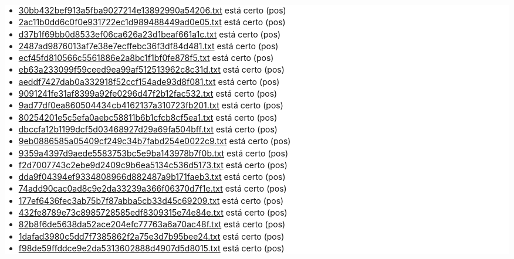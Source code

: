 - <a href="https://github.com/jordaos/Analyzing-Hadoop-feelings/tree/master/raw-data/manual/pos/30bb432bef913a5fba9027214e13892990a54206.txt">30bb432bef913a5fba9027214e13892990a54206.txt</a> está certo (pos)
- <a href="https://github.com/jordaos/Analyzing-Hadoop-feelings/tree/master/raw-data/manual/pos/2ac11b0dd6c0f0e931722ec1d989488449ad0e05.txt">2ac11b0dd6c0f0e931722ec1d989488449ad0e05.txt</a> está certo (pos)
- <a href="https://github.com/jordaos/Analyzing-Hadoop-feelings/tree/master/raw-data/manual/pos/d37b1f69bb0d8533ef06ca626a23d1beaf661a1c.txt">d37b1f69bb0d8533ef06ca626a23d1beaf661a1c.txt</a> está certo (pos)
- <a href="https://github.com/jordaos/Analyzing-Hadoop-feelings/tree/master/raw-data/manual/pos/2487ad9876013af7e38e7ecffebc36f3df84d481.txt">2487ad9876013af7e38e7ecffebc36f3df84d481.txt</a> está certo (pos)
- <a href="https://github.com/jordaos/Analyzing-Hadoop-feelings/tree/master/raw-data/manual/pos/ecf45fd810566c5561886e2a8bc1f1bf0fe878f5.txt">ecf45fd810566c5561886e2a8bc1f1bf0fe878f5.txt</a> está certo (pos)
- <a href="https://github.com/jordaos/Analyzing-Hadoop-feelings/tree/master/raw-data/manual/pos/eb63a233099f59ceed9ea99af512513962c8c31d.txt">eb63a233099f59ceed9ea99af512513962c8c31d.txt</a> está certo (pos)
- <a href="https://github.com/jordaos/Analyzing-Hadoop-feelings/tree/master/raw-data/manual/pos/aeddf7427dab0a332918f52ccf154ade93d8f081.txt">aeddf7427dab0a332918f52ccf154ade93d8f081.txt</a> está certo (pos)
- <a href="https://github.com/jordaos/Analyzing-Hadoop-feelings/tree/master/raw-data/manual/pos/9091241fe31af8399a92fe0296d47f2b12fac532.txt">9091241fe31af8399a92fe0296d47f2b12fac532.txt</a> está certo (pos)
- <a href="https://github.com/jordaos/Analyzing-Hadoop-feelings/tree/master/raw-data/manual/pos/9ad77df0ea860504434cb4162137a310723fb201.txt">9ad77df0ea860504434cb4162137a310723fb201.txt</a> está certo (pos)
- <a href="https://github.com/jordaos/Analyzing-Hadoop-feelings/tree/master/raw-data/manual/pos/80254201e5c5efa0aebc58811b6b1cfcb8cf5ea1.txt">80254201e5c5efa0aebc58811b6b1cfcb8cf5ea1.txt</a> está certo (pos)
- <a href="https://github.com/jordaos/Analyzing-Hadoop-feelings/tree/master/raw-data/manual/pos/dbccfa12b1199dcf5d03468927d29a69fa504bff.txt">dbccfa12b1199dcf5d03468927d29a69fa504bff.txt</a> está certo (pos)
- <a href="https://github.com/jordaos/Analyzing-Hadoop-feelings/tree/master/raw-data/manual/pos/9eb0886585a05409cf249c34b7fabd254e0022c9.txt">9eb0886585a05409cf249c34b7fabd254e0022c9.txt</a> está certo (pos)
- <a href="https://github.com/jordaos/Analyzing-Hadoop-feelings/tree/master/raw-data/manual/pos/9359a4397d9aede5583753bc5e9ba143978b7f0b.txt">9359a4397d9aede5583753bc5e9ba143978b7f0b.txt</a> está certo (pos)
- <a href="https://github.com/jordaos/Analyzing-Hadoop-feelings/tree/master/raw-data/manual/pos/f2d7007743c2ebe9d2409c9b6ea5134c536d5173.txt">f2d7007743c2ebe9d2409c9b6ea5134c536d5173.txt</a> está certo (pos)
- <a href="https://github.com/jordaos/Analyzing-Hadoop-feelings/tree/master/raw-data/manual/pos/dda9f04394ef9334808966d882487a9b171faeb3.txt">dda9f04394ef9334808966d882487a9b171faeb3.txt</a> está certo (pos)
- <a href="https://github.com/jordaos/Analyzing-Hadoop-feelings/tree/master/raw-data/manual/pos/74add90cac0ad8c9e2da33239a366f06370d7f1e.txt">74add90cac0ad8c9e2da33239a366f06370d7f1e.txt</a> está certo (pos)
- <a href="https://github.com/jordaos/Analyzing-Hadoop-feelings/tree/master/raw-data/manual/pos/177ef6436fec3ab75b7f87abba5cb33d45c69209.txt">177ef6436fec3ab75b7f87abba5cb33d45c69209.txt</a> está certo (pos)
- <a href="https://github.com/jordaos/Analyzing-Hadoop-feelings/tree/master/raw-data/manual/pos/432fe8789e73c8985728585edf8309315e74e84e.txt">432fe8789e73c8985728585edf8309315e74e84e.txt</a> está certo (pos)
- <a href="https://github.com/jordaos/Analyzing-Hadoop-feelings/tree/master/raw-data/manual/pos/82b8f6de5638da52ace204efc77763a6a70ac48f.txt">82b8f6de5638da52ace204efc77763a6a70ac48f.txt</a> está certo (pos)
- <a href="https://github.com/jordaos/Analyzing-Hadoop-feelings/tree/master/raw-data/manual/pos/1dafad3980c5dd7f7385862f2a75e3d7b95bee24.txt">1dafad3980c5dd7f7385862f2a75e3d7b95bee24.txt</a> está certo (pos)
- <a href="https://github.com/jordaos/Analyzing-Hadoop-feelings/tree/master/raw-data/manual/pos/f98de59ffddce9e2da5313602888d4907d5d8015.txt">f98de59ffddce9e2da5313602888d4907d5d8015.txt</a> está certo (pos)